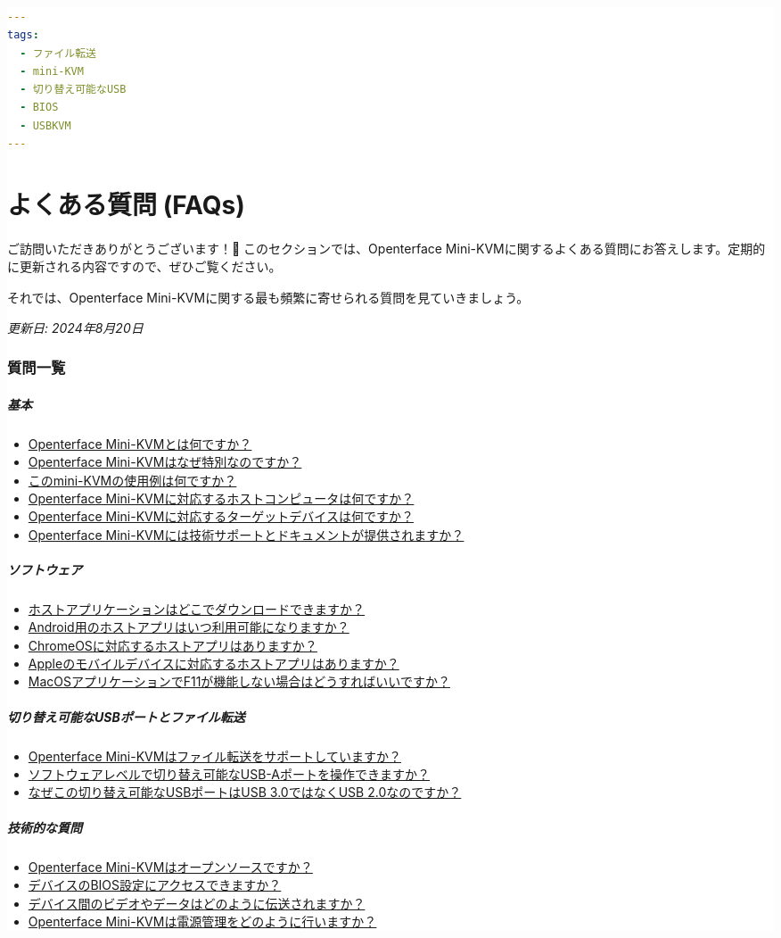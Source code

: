 ```yaml
---
tags:
  - ファイル転送
  - mini-KVM
  - 切り替え可能なUSB
  - BIOS
  - USBKVM
---
```


# よくある質問 (FAQs)

ご訪問いただきありがとうございます！🌟 このセクションでは、Openterface Mini-KVMに関するよくある質問にお答えします。定期的に更新される内容ですので、ぜひご覧ください。

それでは、Openterface Mini-KVMに関する最も頻繁に寄せられる質問を見ていきましょう。

*更新日: 2024年8月20日*

### 質問一覧

##### 基本
- [Openterface Mini-KVMとは何ですか？](#what-is-openterface-mini-kvm)
- [Openterface Mini-KVMはなぜ特別なのですか？](#why-does-the-openterface-mini-kvm-make-a-difference)
- [このmini-KVMの使用例は何ですか？](#what-are-use-cases-for-this-mini-kvm)
- [Openterface Mini-KVMに対応するホストコンピュータは何ですか？](#what-host-computers-are-compatible-with-the-openterface-mini-kvm)
- [Openterface Mini-KVMに対応するターゲットデバイスは何ですか？](#what-target-devices-are-compatible-with-the-openterface-mini-kvm)
- [Openterface Mini-KVMには技術サポートとドキュメントが提供されますか？](#will-there-be-technical-support-and-documentation-available-for-the-openterface-mini-kvm)

##### ソフトウェア  

- [ホストアプリケーションはどこでダウンロードできますか？](#where-can-i-download-the-host-applications)
- [Android用のホストアプリはいつ利用可能になりますか？](#when-will-the-host-app-for-android-be-available)
- [ChromeOSに対応するホストアプリはありますか？](#is-there-a-host-app-supporting-chromeos)
- [Appleのモバイルデバイスに対応するホストアプリはありますか？](#is-there-a-host-app-supporting-apples-mobile-devices)
- [MacOSアプリケーションでF11が機能しない場合はどうすればいいですか？](#what-if-f11-doesnt-work-on-macos-applications)

##### 切り替え可能なUSBポートとファイル転送
- [Openterface Mini-KVMはファイル転送をサポートしていますか？](#can-the-openterface-mini-kvm-support-file-transfers)
- [ソフトウェアレベルで切り替え可能なUSB-Aポートを操作できますか？](#can-the-switchable-usb-a-port-be-toggled-at-the-software-level)
- [なぜこの切り替え可能なUSBポートはUSB 3.0ではなくUSB 2.0なのですか？](#why-usb-20-but-not-usb-30-for-this-switchable-usb-port)  

##### 技術的な質問
- [Openterface Mini-KVMはオープンソースですか？](#is-the-openterface-mini-kvm-open-source)
- [デバイスのBIOS設定にアクセスできますか？](#can-i-access-a-devices-bios-settings)
- [デバイス間のビデオやデータはどのように伝送されますか？](#how-is-videodata-transmitted-between-devices)
- [Openterface Mini-KVMは電源管理をどのように行いますか？](#how-does-the-openterface-mini-kvm-handle-power)

